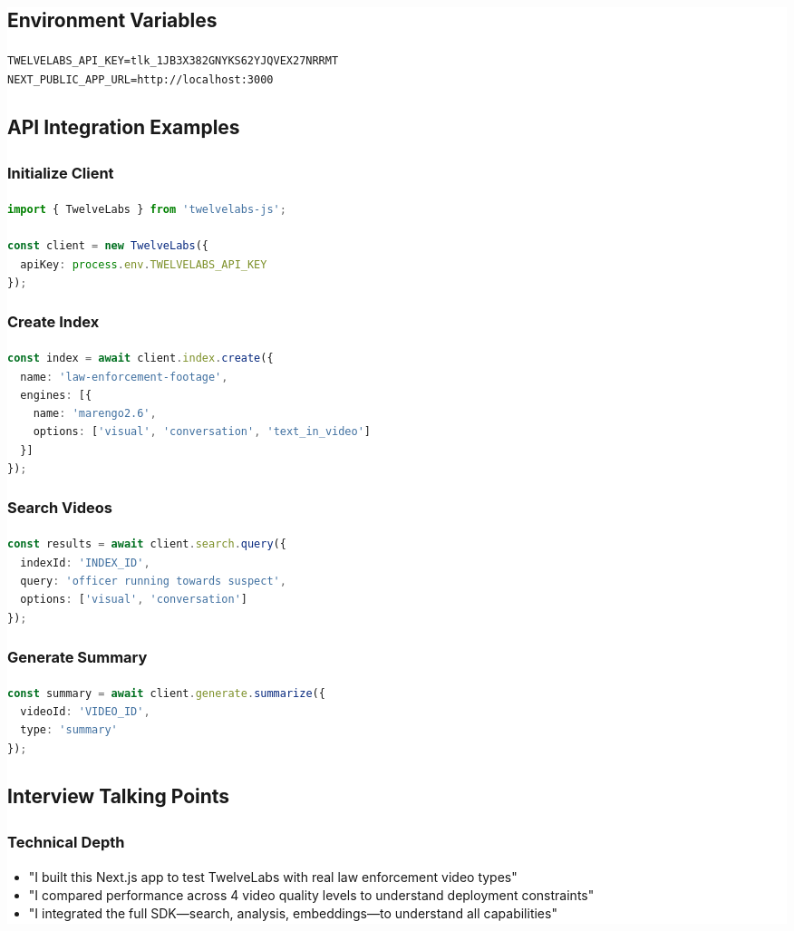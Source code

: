 ## Environment Variables
```
TWELVELABS_API_KEY=tlk_1JB3X382GNYKS62YJQVEX27NRRMT
NEXT_PUBLIC_APP_URL=http://localhost:3000
```

## API Integration Examples

### Initialize Client
```typescript
import { TwelveLabs } from 'twelvelabs-js';

const client = new TwelveLabs({
  apiKey: process.env.TWELVELABS_API_KEY
});
```

### Create Index
```typescript
const index = await client.index.create({
  name: 'law-enforcement-footage',
  engines: [{
    name: 'marengo2.6',
    options: ['visual', 'conversation', 'text_in_video']
  }]
});
```

### Search Videos
```typescript
const results = await client.search.query({
  indexId: 'INDEX_ID',
  query: 'officer running towards suspect',
  options: ['visual', 'conversation']
});
```

### Generate Summary
```typescript
const summary = await client.generate.summarize({
  videoId: 'VIDEO_ID',
  type: 'summary'
});
```

## Interview Talking Points

### Technical Depth
- "I built this Next.js app to test TwelveLabs with real law enforcement video types"
- "I compared performance across 4 video quality levels to understand deployment constraints"
- "I integrated the full SDK—search, analysis, embeddings—to understand all capabilities"
